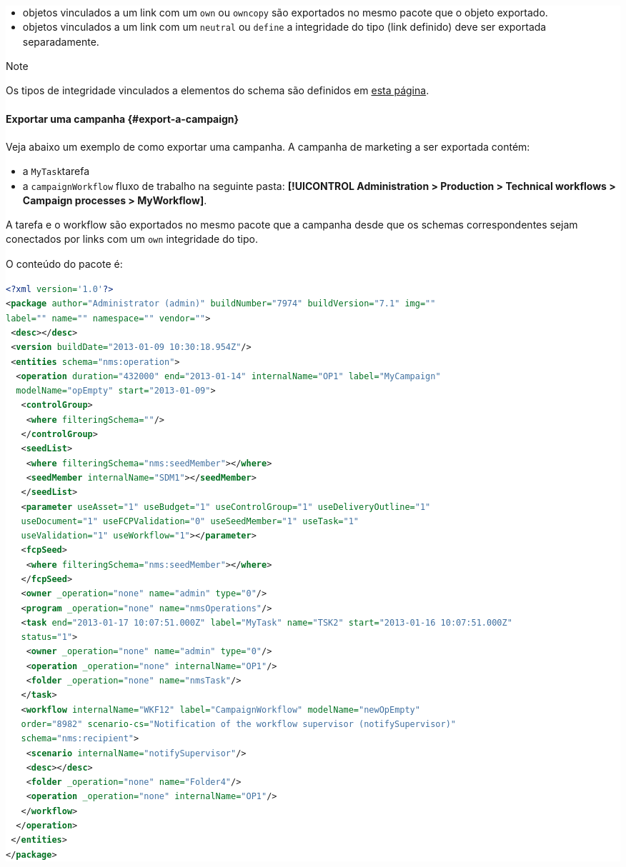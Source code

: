 * objetos vinculados a um link com um `own` ou `owncopy` são exportados no mesmo pacote que o objeto exportado.
* objetos vinculados a um link com um `neutral` ou `define` a integridade do tipo (link definido) deve ser exportada separadamente.

>[!NOTE]
>
>Os tipos de integridade vinculados a elementos do schema são definidos em [esta página](database-links.md).

#### Exportar uma campanha {#export-a-campaign}

Veja abaixo um exemplo de como exportar uma campanha. A campanha de marketing a ser exportada contém:
* a `MyTask`tarefa
* a `campaignWorkflow` fluxo de trabalho na seguinte pasta: **[!UICONTROL Administration > Production > Technical workflows > Campaign processes > MyWorkflow]**.

A tarefa e o workflow são exportados no mesmo pacote que a campanha desde que os schemas correspondentes sejam conectados por links com um `own` integridade do tipo.

O conteúdo do pacote é:

```xml
<?xml version='1.0'?>
<package author="Administrator (admin)" buildNumber="7974" buildVersion="7.1" img=""
label="" name="" namespace="" vendor="">
 <desc></desc>
 <version buildDate="2013-01-09 10:30:18.954Z"/>
 <entities schema="nms:operation">
  <operation duration="432000" end="2013-01-14" internalName="OP1" label="MyCampaign"
  modelName="opEmpty" start="2013-01-09">
   <controlGroup>
    <where filteringSchema=""/>
   </controlGroup>
   <seedList>
    <where filteringSchema="nms:seedMember"></where>
    <seedMember internalName="SDM1"></seedMember>
   </seedList>
   <parameter useAsset="1" useBudget="1" useControlGroup="1" useDeliveryOutline="1"
   useDocument="1" useFCPValidation="0" useSeedMember="1" useTask="1"
   useValidation="1" useWorkflow="1"></parameter>
   <fcpSeed>
    <where filteringSchema="nms:seedMember"></where>
   </fcpSeed>
   <owner _operation="none" name="admin" type="0"/>
   <program _operation="none" name="nmsOperations"/>
   <task end="2013-01-17 10:07:51.000Z" label="MyTask" name="TSK2" start="2013-01-16 10:07:51.000Z"
   status="1">
    <owner _operation="none" name="admin" type="0"/>
    <operation _operation="none" internalName="OP1"/>
    <folder _operation="none" name="nmsTask"/>
   </task>
   <workflow internalName="WKF12" label="CampaignWorkflow" modelName="newOpEmpty"
   order="8982" scenario-cs="Notification of the workflow supervisor (notifySupervisor)"
   schema="nms:recipient">
    <scenario internalName="notifySupervisor"/>
    <desc></desc>
    <folder _operation="none" name="Folder4"/>
    <operation _operation="none" internalName="OP1"/>
   </workflow>
  </operation>
 </entities>
</package>   
```
